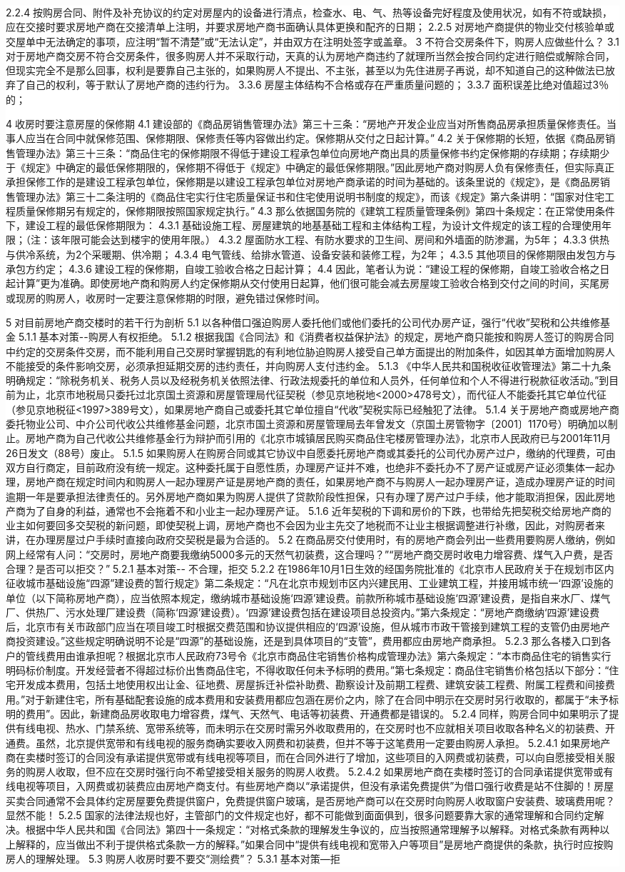 2.2.4 按购房合同、附件及补充协议的约定对房屋内的设备进行清点，检查水、电、气、热等设备完好程度及使用状况，如有不符或缺损，应在交接时要求房地产商在交接清单上注明，并要求房地产商书面确认具体更换和配齐的日期；
2.2.5 对房地产商提供的物业交付核验单或交屋单中无法确定的事项，应注明“暂不清楚”或“无法认定”，并由双方在注明处签字或盖章。
3 不符合交房条件下，购房人应做些什么？
3.1 对于房地产商交房不符合交房条件，很多购房人并不采取行动，天真的认为房地产商违约了就理所当然会按合同约定进行赔偿或解除合同，但现实完全不是那么回事，权利是要靠自己主张的，如果购房人不提出、不主张，甚至以为先住进房子再说，却不知道自己的这种做法已放弃了自己的权利，等于默认了房地产商的违约行为。
3.3.6 房屋主体结构不合格或存在严重质量问题的；
3.3.7 面积误差比绝对值超过3％的；


4 收房时要注意房屋的保修期
4.1 建设部的《商品房销售管理办法》第三十三条：“房地产开发企业应当对所售商品房承担质量保修责任。当事人应当在合同中就保修范围、保修期限、保修责任等内容做出约定。保修期从交付之日起计算。”
4.2 关于保修期的长短，依据《商品房销售管理办法》第三十三条：“商品住宅的保修期限不得低于建设工程承包单位向房地产商出具的质量保修书约定保修期的存续期；存续期少于《规定》中确定的最低保修期限的，保修期不得低于《规定》中确定的最低保修期限。”因此房地产商对购房人负有保修责任，但实际真正承担保修工作的是建设工程承包单位，保修期是以建设工程承包单位对房地产商承诺的时间为基础的。该条里说的《规定》，是《商品房销售管理办法》第三十二条注明的《商品住宅实行住宅质量保证书和住宅使用说明书制度的规定》，而该《规定》第六条讲明：“国家对住宅工程质量保修期另有规定的，保修期限按照国家规定执行。”
4.3 那么依据国务院的《建筑工程质量管理条例》第四十条规定：在正常使用条件下，建设工程的最低保修期限为：
4.3.1 基础设施工程、房屋建筑的地基基础工程和主体结构工程，为设计文件规定的该工程的合理使用年限；（注：该年限可能会达到楼宇的使用年限。）
4.3.2 屋面防水工程、有防水要求的卫生间、房间和外墙面的防渗漏，为5年；
4.3.3 供热与供冷系统，为2个采暖期、供冷期；
4.3.4 电气管线、给排水管道、设备安装和装修工程，为2年；
4.3.5 其他项目的保修期限由发包方与承包方约定；
4.3.6 建设工程的保修期，自竣工验收合格之日起计算；
4.4 因此，笔者认为说：“建设工程的保修期，自竣工验收合格之日起计算”更为准确。即使房地产商和购房人约定保修期从交付使用日起算，他们很可能会减去房屋竣工验收合格到交付之间的时间，买尾房或现房的购房人，收房时一定要注意保修期的时限，避免错过保修时间。


5 对目前房地产商交楼时的若干行为剖析
5.1 以各种借口强迫购房人委托他们或他们委托的公司代办房产证，强行“代收”契税和公共维修基金
5.1.1 基本对策--购房人有权拒绝。
5.1.2 根据我国《合同法》和《消费者权益保护法》的规定，房地产商只能按和购房人签订的购房合同中约定的交房条件交房，而不能利用自己交房时掌握钥匙的有利地位胁迫购房人接受自己单方面提出的附加条件，如因其单方面增加购房人不能接受的条件影响交房，必须承担延期交房的违约责任，并向购房人支付违约金。
5.1.3 《中华人民共和国税收征收管理法》第二十九条明确规定：“除税务机关、税务人员以及经税务机关依照法律、行政法规委托的单位和人员外，任何单位和个人不得进行税款征收活动。”到目前为止，北京市地税局只委托过北京国土资源和房屋管理局代征契税（参见京地税地<2000>478号文），而代征人不能委托其它单位代征（参见京地税征<1997>389号文），如果房地产商自己或委托其它单位擅自“代收”契税实际已经触犯了法律。
5.1.4 关于房地产商或房地产商委托物业公司、中介公司代收公共维修基金问题，北京市国土资源和房屋管理局去年曾发文（京国土房管物字〔2001〕1170号）明确加以制止。房地产商为自己代收公共维修基金行为辩护而引用的《北京市城镇居民购买商品住宅楼房管理办法》，北京市人民政府已与2001年11月26日发文（88号）废止。
5.1.5 如果购房人在购房合同或其它协议中自愿委托房地产商或其委托的公司代办房产过户，缴纳的代理费，可由双方自行商定，目前政府没有统一规定。这种委托属于自愿性质，办理房产证并不难，也绝非不委托办不了房产证或房产证必须集体一起办理，房地产商在规定时间内和购房人一起办理房产证是房地产商的责任，如果房地产商不与购房人一起办理房产证，造成办理房产证的时间逾期一年是要承担法律责任的。另外房地产商如果为购房人提供了贷款阶段性担保，只有办理了房产过户手续，他才能取消担保，因此房地产商为了自身的利益，通常也不会拖着不和小业主一起办理房产证。
5.1.6 近年契税的下调和房价的下跌，也带给先把契税交给房地产商的业主如何要回多交契税的新问题，即使契税上调，房地产商也不会因为业主先交了地税而不让业主根据调整进行补缴，因此，对购房者来讲，在办理房屋过户手续时直接向政府交契税是最为合适的。
5.2 在商品房交付使用时，有的房地产商会列出一些费用要购房人缴纳，例如网上经常有人问：“交房时，房地产商要我缴纳5000多元的天然气初装费，这合理吗？”“房地产商交房时收电力增容费、煤气入户费，是否合理？是否可以拒交？”
5.2.1 基本对策-- 不合理，拒交
5.2.2 在1986年10月1日生效的经国务院批准的《北京市人民政府关于在规划市区内征收城市基础设施“四源”建设费的暂行规定》第二条规定：“凡在北京市规划市区内兴建民用、工业建筑工程，并接用城市统一‘四源’设施的单位（以下简称房地产商），应当依照本规定，缴纳城市基础设施‘四源’建设费。前款所称城市基础设施‘四源’建设费，是指自来水厂、煤气厂、供热厂、污水处理厂建设费（简称‘四源’建设费）。‘四源’建设费包括在建设项目总投资内。”第六条规定：“房地产商缴纳‘四源’建设费后，北京市有关市政部门应当在项目竣工时根据交费范围和协议提供相应的‘四源’设施，但从城市市政干管接到建筑工程的支管仍由房地产商投资建设。”这些规定明确说明不论是“四源”的基础设施，还是到具体项目的“支管”，费用都应由房地产商承担。
5.2.3 那么各楼入口到各户的管线费用由谁承担呢？根据北京市人民政府73号令《北京市商品住宅销售价格构成管理办法》第六条规定：“本市商品住宅的销售实行明码标价制度。开发经营者不得超过标价出售商品住宅，不得收取任何未予标明的费用。”第七条规定：商品住宅销售价格包括以下部分：“住宅开发成本费用，包括土地使用权出让金、征地费、房屋拆迁补偿补助费、勘察设计及前期工程费、建筑安装工程费、附属工程费和间接费用。”对于新建住宅，所有基础配套设施的成本费用和安装费用都应包涵在房价之内，除了在合同中明示在交房时另行收取的，都属于“未予标明的费用”。因此，新建商品房收取电力增容费，煤气、天然气、电话等初装费、开通费都是错误的。
5.2.4 同样，购房合同中如果明示了提供有线电视、热水、门禁系统、宽带系统等，而未明示在交房时需另外收取费用的，在交房时也不应就相关项目收取各种名义的初装费、开通费。虽然，北京提供宽带和有线电视的服务商确实要收入网费和初装费，但并不等于这笔费用一定要由购房人承担。
5.2.4.1 如果房地产商在卖楼时签订的合同没有承诺提供宽带或有线电视等项目，而在合同外进行了增加，这些项目的入网费或初装费，可以向自愿接受相关服务的购房人收取，但不应在交房时强行向不希望接受相关服务的购房人收费。
5.2.4.2 如果房地产商在卖楼时签订的合同承诺提供宽带或有线电视等项目，入网费或初装费应由房地产商支付。有些房地产商以“承诺提供，但没有承诺免费提供”为借口强行收费是站不住脚的！房屋买卖合同通常不会具体约定房屋要免费提供窗户，免费提供窗户玻璃，是否房地产商可以在交房时向购房人收取窗户安装费、玻璃费用呢？显然不能！
5.2.5 国家的法律法规也好，主管部门的文件规定也好，都不可能做到面面俱到，很多问题要靠大家的通常理解和合同约定解决。根据中华人民共和国《合同法》第四十一条规定：“对格式条款的理解发生争议的，应当按照通常理解予以解释。对格式条款有两种以上解释的，应当做出不利于提供格式条款一方的解释。”如果合同中“提供有线电视和宽带入户等项目”是房地产商提供的条款，执行时应按购房人的理解处理。
5.3 购房人收房时要不要交“测绘费”？
5.3.1 基本对策—拒